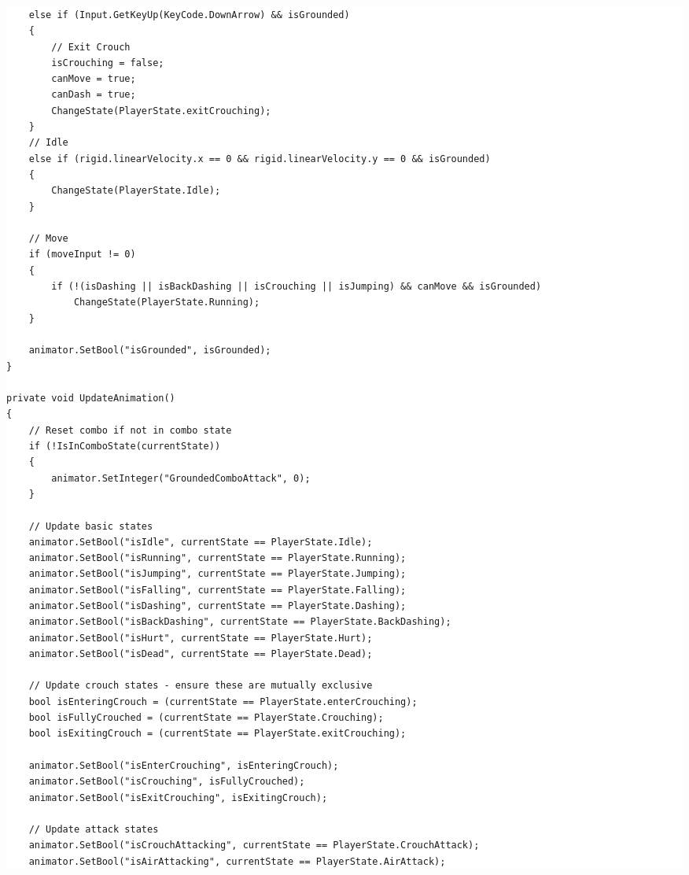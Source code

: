         else if (Input.GetKeyUp(KeyCode.DownArrow) && isGrounded)
        {
            // Exit Crouch
            isCrouching = false;
            canMove = true;
            canDash = true;
            ChangeState(PlayerState.exitCrouching);
        }
        // Idle
        else if (rigid.linearVelocity.x == 0 && rigid.linearVelocity.y == 0 && isGrounded)
        {
            ChangeState(PlayerState.Idle);
        }

        // Move
        if (moveInput != 0)
        {
            if (!(isDashing || isBackDashing || isCrouching || isJumping) && canMove && isGrounded)
                ChangeState(PlayerState.Running);
        }

        animator.SetBool("isGrounded", isGrounded);
    }

    private void UpdateAnimation()
    {
        // Reset combo if not in combo state
        if (!IsInComboState(currentState))
        {
            animator.SetInteger("GroundedComboAttack", 0);
        }

        // Update basic states
        animator.SetBool("isIdle", currentState == PlayerState.Idle);
        animator.SetBool("isRunning", currentState == PlayerState.Running);
        animator.SetBool("isJumping", currentState == PlayerState.Jumping);
        animator.SetBool("isFalling", currentState == PlayerState.Falling);
        animator.SetBool("isDashing", currentState == PlayerState.Dashing);
        animator.SetBool("isBackDashing", currentState == PlayerState.BackDashing);
        animator.SetBool("isHurt", currentState == PlayerState.Hurt);
        animator.SetBool("isDead", currentState == PlayerState.Dead);

        // Update crouch states - ensure these are mutually exclusive
        bool isEnteringCrouch = (currentState == PlayerState.enterCrouching);
        bool isFullyCrouched = (currentState == PlayerState.Crouching);
        bool isExitingCrouch = (currentState == PlayerState.exitCrouching);

        animator.SetBool("isEnterCrouching", isEnteringCrouch);
        animator.SetBool("isCrouching", isFullyCrouched);
        animator.SetBool("isExitCrouching", isExitingCrouch);

        // Update attack states
        animator.SetBool("isCrouchAttacking", currentState == PlayerState.CrouchAttack);
        animator.SetBool("isAirAttacking", currentState == PlayerState.AirAttack);
